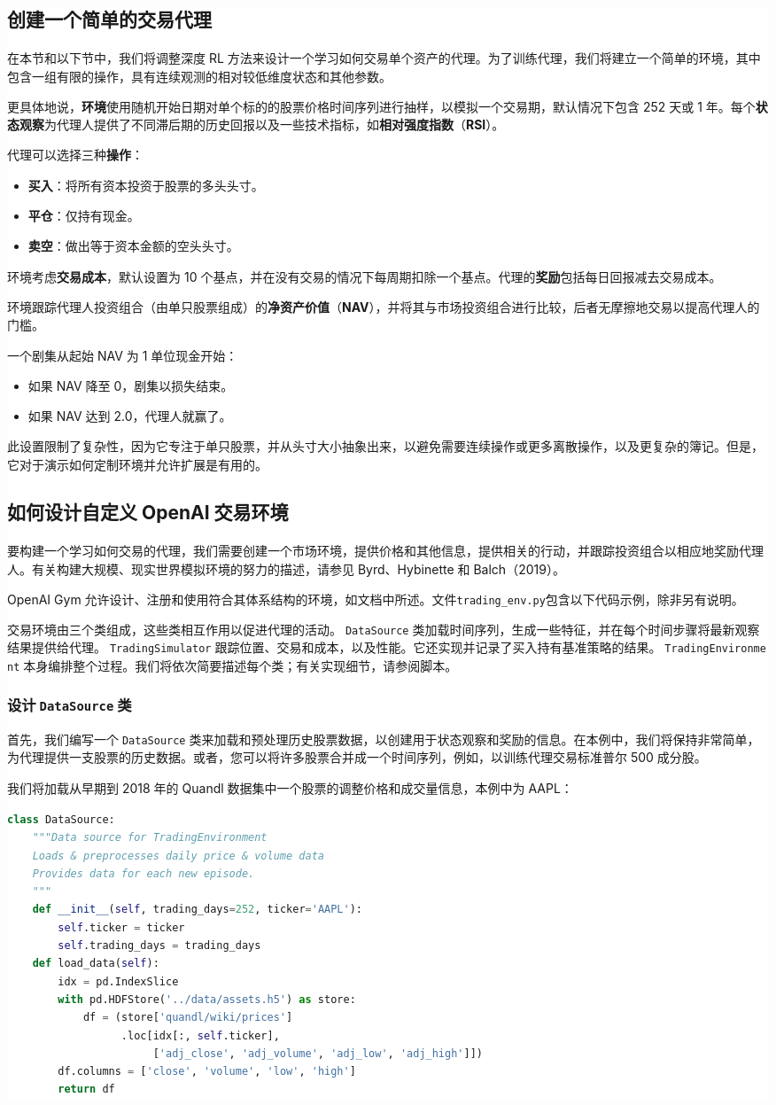 ## 创建一个简单的交易代理

在本节和以下节中，我们将调整深度 RL 方法来设计一个学习如何交易单个资产的代理。为了训练代理，我们将建立一个简单的环境，其中包含一组有限的操作，具有连续观测的相对较低维度状态和其他参数。

更具体地说，**环境**使用随机开始日期对单个标的的股票价格时间序列进行抽样，以模拟一个交易期，默认情况下包含 252 天或 1 年。每个**状态观察**为代理人提供了不同滞后期的历史回报以及一些技术指标，如**相对强度指数**（**RSI**）。

代理可以选择三种**操作**：

+   **买入**：将所有资本投资于股票的多头头寸。

+   **平仓**：仅持有现金。

+   **卖空**：做出等于资本金额的空头头寸。

环境考虑**交易成本**，默认设置为 10 个基点，并在没有交易的情况下每周期扣除一个基点。代理的**奖励**包括每日回报减去交易成本。

环境跟踪代理人投资组合（由单只股票组成）的**净资产价值**（**NAV**），并将其与市场投资组合进行比较，后者无摩擦地交易以提高代理人的门槛。

一个剧集从起始 NAV 为 1 单位现金开始：

+   如果 NAV 降至 0，剧集以损失结束。

+   如果 NAV 达到 2.0，代理人就赢了。

此设置限制了复杂性，因为它专注于单只股票，并从头寸大小抽象出来，以避免需要连续操作或更多离散操作，以及更复杂的簿记。但是，它对于演示如何定制环境并允许扩展是有用的。

## 如何设计自定义 OpenAI 交易环境

要构建一个学习如何交易的代理，我们需要创建一个市场环境，提供价格和其他信息，提供相关的行动，并跟踪投资组合以相应地奖励代理人。有关构建大规模、现实世界模拟环境的努力的描述，请参见 Byrd、Hybinette 和 Balch（2019）。

OpenAI Gym 允许设计、注册和使用符合其体系结构的环境，如文档中所述。文件`trading_env.py`包含以下代码示例，除非另有说明。

交易环境由三个类组成，这些类相互作用以促进代理的活动。 `DataSource` 类加载时间序列，生成一些特征，并在每个时间步骤将最新观察结果提供给代理。 `TradingSimulator` 跟踪位置、交易和成本，以及性能。它还实现并记录了买入持有基准策略的结果。 `TradingEnvironment` 本身编排整个过程。我们将依次简要描述每个类；有关实现细节，请参阅脚本。

### 设计 `DataSource` 类

首先，我们编写一个 `DataSource` 类来加载和预处理历史股票数据，以创建用于状态观察和奖励的信息。在本例中，我们将保持非常简单，为代理提供一支股票的历史数据。或者，您可以将许多股票合并成一个时间序列，例如，以训练代理交易标准普尔 500 成分股。

我们将加载从早期到 2018 年的 Quandl 数据集中一个股票的调整价格和成交量信息，本例中为 AAPL：

```py
class DataSource:
    """Data source for TradingEnvironment
    Loads & preprocesses daily price & volume data
    Provides data for each new episode.
    """
    def __init__(self, trading_days=252, ticker='AAPL'):
        self.ticker = ticker
        self.trading_days = trading_days
    def load_data(self):
        idx = pd.IndexSlice
        with pd.HDFStore('../data/assets.h5') as store:
            df = (store['quandl/wiki/prices']
                  .loc[idx[:, self.ticker],
                       ['adj_close', 'adj_volume', 'adj_low', 'adj_high']])
        df.columns = ['close', 'volume', 'low', 'high']
        return df 
```

